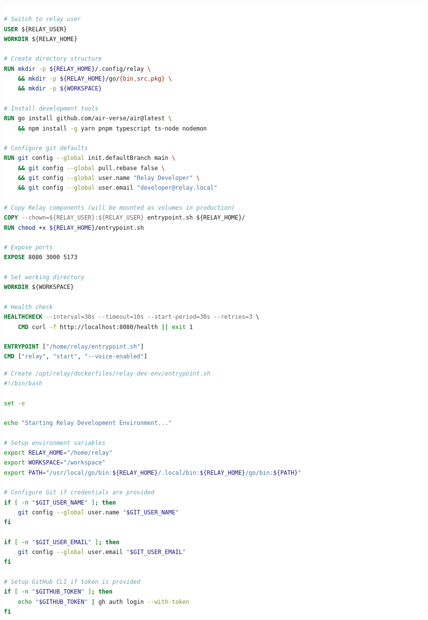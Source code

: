 ```dockerfile

# Switch to relay user
USER ${RELAY_USER}
WORKDIR ${RELAY_HOME}

# Create directory structure
RUN mkdir -p ${RELAY_HOME}/.config/relay \
    && mkdir -p ${RELAY_HOME}/go/{bin,src,pkg} \
    && mkdir -p ${WORKSPACE}

# Install development tools
RUN go install github.com/air-verse/air@latest \
    && npm install -g yarn pnpm typescript ts-node nodemon

# Configure git defaults
RUN git config --global init.defaultBranch main \
    && git config --global pull.rebase false \
    && git config --global user.name "Relay Developer" \
    && git config --global user.email "developer@relay.local"

# Copy Relay components (will be mounted as volumes in production)
COPY --chown=${RELAY_USER}:${RELAY_USER} entrypoint.sh ${RELAY_HOME}/
RUN chmod +x ${RELAY_HOME}/entrypoint.sh

# Expose ports
EXPOSE 8080 3000 5173

# Set working directory
WORKDIR ${WORKSPACE}

# Health check
HEALTHCHECK --interval=30s --timeout=10s --start-period=30s --retries=3 \
    CMD curl -f http://localhost:8080/health || exit 1

ENTRYPOINT ["/home/relay/entrypoint.sh"]
CMD ["relay", "start", "--voice-enabled"]
```

```bash
# Create /opt/relay/dockerfiles/relay-dev-env/entrypoint.sh
#!/bin/bash

set -e

echo "Starting Relay Development Environment..."

# Setup environment variables
export RELAY_HOME="/home/relay"
export WORKSPACE="/workspace"
export PATH="/usr/local/go/bin:${RELAY_HOME}/.local/bin:${RELAY_HOME}/go/bin:${PATH}"

# Configure Git if credentials are provided
if [ -n "$GIT_USER_NAME" ]; then
    git config --global user.name "$GIT_USER_NAME"
fi

if [ -n "$GIT_USER_EMAIL" ]; then
    git config --global user.email "$GIT_USER_EMAIL"
fi

# Setup GitHub CLI if token is provided
if [ -n "$GITHUB_TOKEN" ]; then
    echo "$GITHUB_TOKEN" | gh auth login --with-token
fi
```